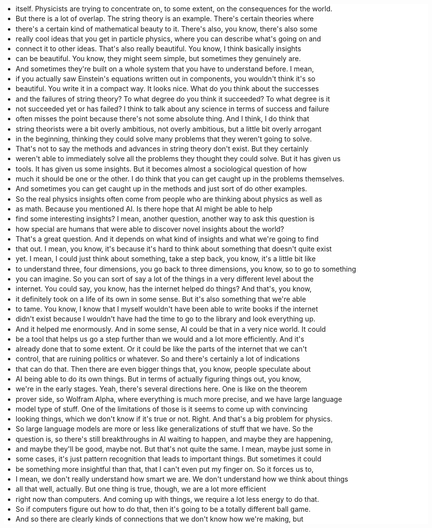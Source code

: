 *  itself. Physicists are trying to concentrate on, to some extent, on the consequences for the world.
*  But there is a lot of overlap. The string theory is an example. There's certain theories where
*  there's a certain kind of mathematical beauty to it. There's also, you know, there's also some
*  really cool ideas that you get in particle physics, where you can describe what's going on and
*  connect it to other ideas. That's also really beautiful. You know, I think basically insights
*  can be beautiful. You know, they might seem simple, but sometimes they genuinely are.
*  And sometimes they're built on a whole system that you have to understand before. I mean,
*  if you actually saw Einstein's equations written out in components, you wouldn't think it's so
*  beautiful. You write it in a compact way. It looks nice. What do you think about the successes
*  and the failures of string theory? To what degree do you think it succeeded? To what degree is it
*  not succeeded yet or has failed? I think to talk about any science in terms of success and failure
*  often misses the point because there's not some absolute thing. And I think, I do think that
*  string theorists were a bit overly ambitious, not overly ambitious, but a little bit overly arrogant
*  in the beginning, thinking they could solve many problems that they weren't going to solve.
*  That's not to say the methods and advances in string theory don't exist. But they certainly
*  weren't able to immediately solve all the problems they thought they could solve. But it has given us
*  tools. It has given us some insights. But it becomes almost a sociological question of how
*  much it should be one or the other. I do think that you can get caught up in the problems themselves.
*  And sometimes you can get caught up in the methods and just sort of do other examples.
*  So the real physics insights often come from people who are thinking about physics as well as
*  as math. Because you mentioned AI. Is there hope that AI might be able to help
*  find some interesting insights? I mean, another question, another way to ask this question is
*  how special are humans that were able to discover novel insights about the world?
*  That's a great question. And it depends on what kind of insights and what we're going to find
*  that out. I mean, you know, it's because it's hard to think about something that doesn't quite exist
*  yet. I mean, I could just think about something, take a step back, you know, it's a little bit like
*  to understand three, four dimensions, you go back to three dimensions, you know, so to go to something
*  you can imagine. So you can sort of say a lot of the things in a very different level about the
*  internet. You could say, you know, has the internet helped do things? And that's, you know,
*  it definitely took on a life of its own in some sense. But it's also something that we're able
*  to tame. You know, I know that I myself wouldn't have been able to write books if the internet
*  didn't exist because I wouldn't have had the time to go to the library and look everything up.
*  And it helped me enormously. And in some sense, AI could be that in a very nice world. It could
*  be a tool that helps us go a step further than we would and a lot more efficiently. And it's
*  already done that to some extent. Or it could be like the parts of the internet that we can't
*  control, that are ruining politics or whatever. So and there's certainly a lot of indications
*  that can do that. Then there are even bigger things that, you know, people speculate about
*  AI being able to do its own things. But in terms of actually figuring things out, you know,
*  we're in the early stages. Yeah, there's several directions here. One is like on the theorem
*  prover side, so Wolfram Alpha, where everything is much more precise, and we have large language
*  model type of stuff. One of the limitations of those is it seems to come up with convincing
*  looking things, which we don't know if it's true or not. Right. And that's a big problem for physics.
*  So large language models are more or less like generalizations of stuff that we have. So the
*  question is, so there's still breakthroughs in AI waiting to happen, and maybe they are happening,
*  and maybe they'll be good, maybe not. But that's not quite the same. I mean, maybe just some in
*  some cases, it's just pattern recognition that leads to important things. But sometimes it could
*  be something more insightful than that, that I can't even put my finger on. So it forces us to,
*  I mean, we don't really understand how smart we are. We don't understand how we think about things
*  all that well, actually. But one thing is true, though, we are a lot more efficient
*  right now than computers. And coming up with things, we require a lot less energy to do that.
*  So if computers figure out how to do that, then it's going to be a totally different ball game.
*  And so there are clearly kinds of connections that we don't know how we're making, but